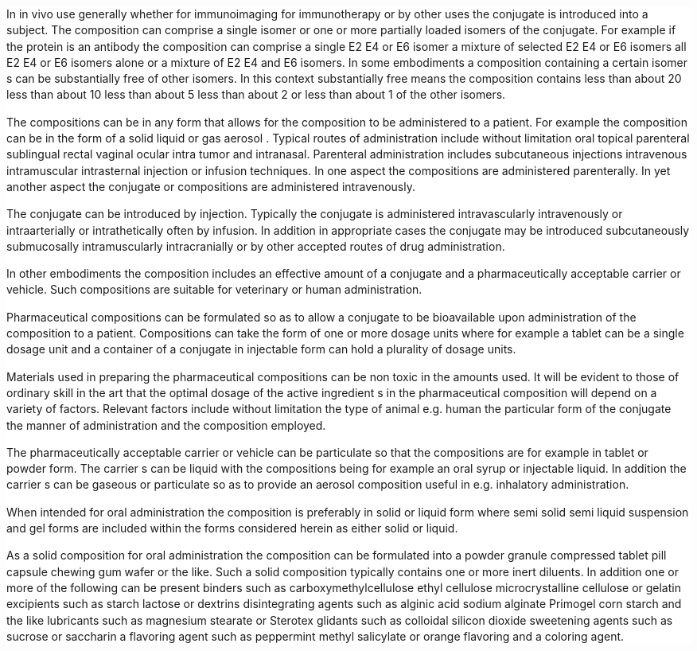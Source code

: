 In in vivo use generally whether for immunoimaging for immunotherapy or by other uses the conjugate is introduced into a subject. The composition can comprise a single isomer or one or more partially loaded isomers of the conjugate. For example if the protein is an antibody the composition can comprise a single E2 E4 or E6 isomer a mixture of selected E2 E4 or E6 isomers all E2 E4 or E6 isomers alone or a mixture of E2 E4 and E6 isomers. In some embodiments a composition containing a certain isomer s can be substantially free of other isomers. In this context substantially free means the composition contains less than about 20 less than about 10 less than about 5 less than about 2 or less than about 1 of the other isomers.

The compositions can be in any form that allows for the composition to be administered to a patient. For example the composition can be in the form of a solid liquid or gas aerosol . Typical routes of administration include without limitation oral topical parenteral sublingual rectal vaginal ocular intra tumor and intranasal. Parenteral administration includes subcutaneous injections intravenous intramuscular intrasternal injection or infusion techniques. In one aspect the compositions are administered parenterally. In yet another aspect the conjugate or compositions are administered intravenously.

The conjugate can be introduced by injection. Typically the conjugate is administered intravascularly intravenously or intraarterially or intrathetically often by infusion. In addition in appropriate cases the conjugate may be introduced subcutaneously submucosally intramuscularly intracranially or by other accepted routes of drug administration.

In other embodiments the composition includes an effective amount of a conjugate and a pharmaceutically acceptable carrier or vehicle. Such compositions are suitable for veterinary or human administration.

Pharmaceutical compositions can be formulated so as to allow a conjugate to be bioavailable upon administration of the composition to a patient. Compositions can take the form of one or more dosage units where for example a tablet can be a single dosage unit and a container of a conjugate in injectable form can hold a plurality of dosage units.

Materials used in preparing the pharmaceutical compositions can be non toxic in the amounts used. It will be evident to those of ordinary skill in the art that the optimal dosage of the active ingredient s in the pharmaceutical composition will depend on a variety of factors. Relevant factors include without limitation the type of animal e.g. human the particular form of the conjugate the manner of administration and the composition employed.

The pharmaceutically acceptable carrier or vehicle can be particulate so that the compositions are for example in tablet or powder form. The carrier s can be liquid with the compositions being for example an oral syrup or injectable liquid. In addition the carrier s can be gaseous or particulate so as to provide an aerosol composition useful in e.g. inhalatory administration.

When intended for oral administration the composition is preferably in solid or liquid form where semi solid semi liquid suspension and gel forms are included within the forms considered herein as either solid or liquid.

As a solid composition for oral administration the composition can be formulated into a powder granule compressed tablet pill capsule chewing gum wafer or the like. Such a solid composition typically contains one or more inert diluents. In addition one or more of the following can be present binders such as carboxymethylcellulose ethyl cellulose microcrystalline cellulose or gelatin excipients such as starch lactose or dextrins disintegrating agents such as alginic acid sodium alginate Primogel corn starch and the like lubricants such as magnesium stearate or Sterotex glidants such as colloidal silicon dioxide sweetening agents such as sucrose or saccharin a flavoring agent such as peppermint methyl salicylate or orange flavoring and a coloring agent.
